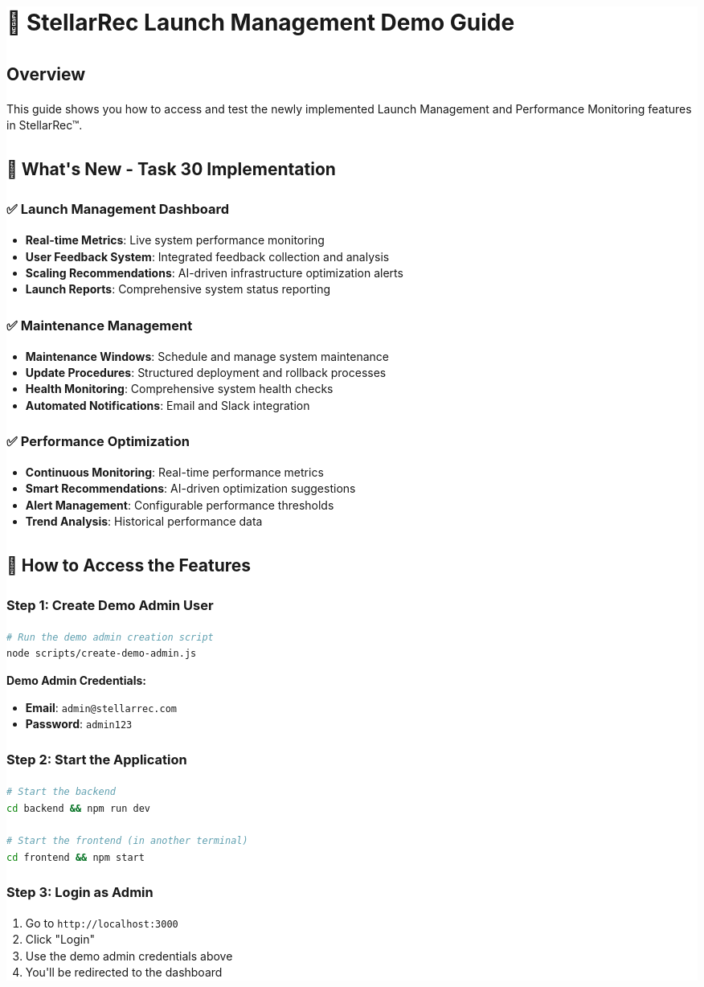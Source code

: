 # 🚀 StellarRec Launch Management Demo Guide

## Overview
This guide shows you how to access and test the newly implemented Launch Management and Performance Monitoring features in StellarRec™.

## 🎯 What's New - Task 30 Implementation

### ✅ **Launch Management Dashboard**
- **Real-time Metrics**: Live system performance monitoring
- **User Feedback System**: Integrated feedback collection and analysis
- **Scaling Recommendations**: AI-driven infrastructure optimization alerts
- **Launch Reports**: Comprehensive system status reporting

### ✅ **Maintenance Management**
- **Maintenance Windows**: Schedule and manage system maintenance
- **Update Procedures**: Structured deployment and rollback processes
- **Health Monitoring**: Comprehensive system health checks
- **Automated Notifications**: Email and Slack integration

### ✅ **Performance Optimization**
- **Continuous Monitoring**: Real-time performance metrics
- **Smart Recommendations**: AI-driven optimization suggestions
- **Alert Management**: Configurable performance thresholds
- **Trend Analysis**: Historical performance data

## 🔧 How to Access the Features

### Step 1: Create Demo Admin User
```bash
# Run the demo admin creation script
node scripts/create-demo-admin.js
```

**Demo Admin Credentials:**
- **Email**: `admin@stellarrec.com`
- **Password**: `admin123`

### Step 2: Start the Application
```bash
# Start the backend
cd backend && npm run dev

# Start the frontend (in another terminal)
cd frontend && npm start
```

### Step 3: Login as Admin
1. Go to `http://localhost:3000`
2. Click "Login"
3. Use the demo admin credentials above
4. You'll be redirected to the dashboard
